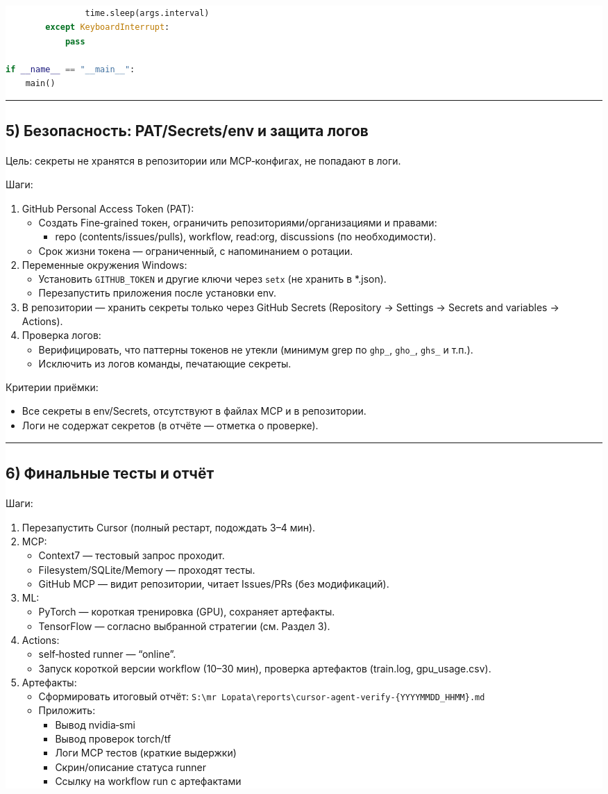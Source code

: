 ```python
                time.sleep(args.interval)
        except KeyboardInterrupt:
            pass

if __name__ == "__main__":
    main()
```

---

## 5) Безопасность: PAT/Secrets/env и защита логов

Цель: секреты не хранятся в репозитории или MCP‑конфигах, не попадают в логи.

Шаги:
1. GitHub Personal Access Token (PAT):
   - Создать Fine‑grained токен, ограничить репозиториями/организациями и правами:
     - repo (contents/issues/pulls), workflow, read:org, discussions (по необходимости).
   - Срок жизни токена — ограниченный, с напоминанием о ротации.
2. Переменные окружения Windows:
   - Установить `GITHUB_TOKEN` и другие ключи через `setx` (не хранить в *.json).
   - Перезапустить приложения после установки env.
3. В репозитории — хранить секреты только через GitHub Secrets (Repository → Settings → Secrets and variables → Actions).
4. Проверка логов:
   - Верифицировать, что паттерны токенов не утекли (минимум grep по `ghp_`, `gho_`, `ghs_` и т.п.).
   - Исключить из логов команды, печатающие секреты.

Критерии приёмки:
- Все секреты в env/Secrets, отсутствуют в файлах MCP и в репозитории.
- Логи не содержат секретов (в отчёте — отметка о проверке).

---

## 6) Финальные тесты и отчёт

Шаги:
1. Перезапустить Cursor (полный рестарт, подождать 3–4 мин).
2. MCP:
   - Context7 — тестовый запрос проходит.
   - Filesystem/SQLite/Memory — проходят тесты.
   - GitHub MCP — видит репозитории, читает Issues/PRs (без модификаций).
3. ML:
   - PyTorch — короткая тренировка (GPU), сохраняет артефакты.
   - TensorFlow — согласно выбранной стратегии (см. Раздел 3).
4. Actions:
   - self‑hosted runner — “online”.
   - Запуск короткой версии workflow (10–30 мин), проверка артефактов (train.log, gpu_usage.csv).
5. Артефакты:
   - Сформировать итоговый отчёт: `S:\mr Lopata\reports\cursor-agent-verify-{YYYYMMDD_HHMM}.md`
   - Приложить:
     - Вывод nvidia‑smi
     - Вывод проверок torch/tf
     - Логи MCP тестов (краткие выдержки)
     - Скрин/описание статуса runner
     - Ссылку на workflow run с артефактами
